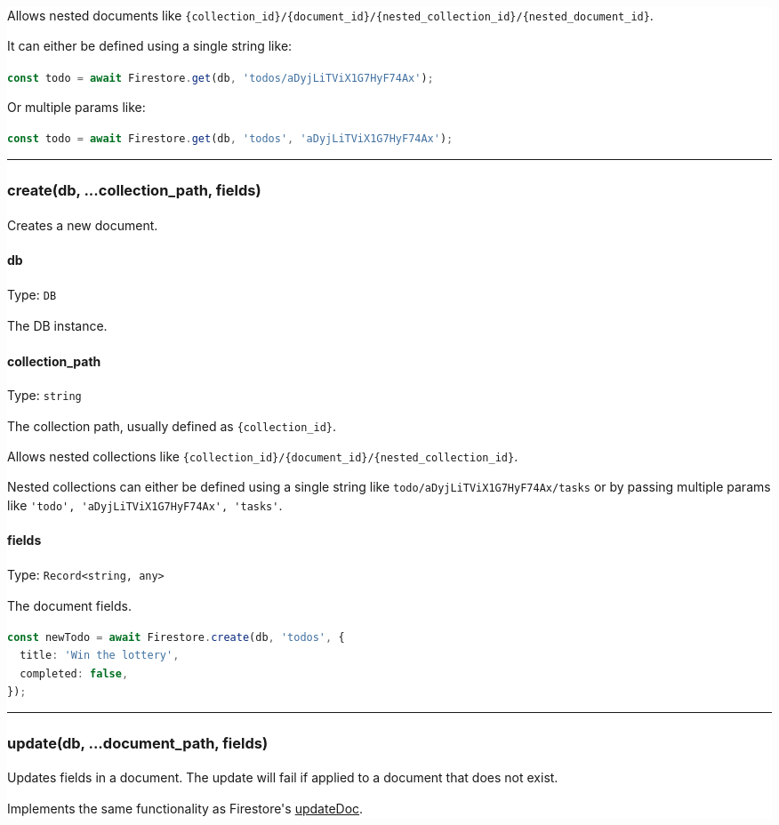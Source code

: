 Allows nested documents like `{collection_id}/{document_id}/{nested_collection_id}/{nested_document_id}`.

It can either be defined using a single string like:

```typescript
const todo = await Firestore.get(db, 'todos/aDyjLiTViX1G7HyF74Ax');
```

Or multiple params like:

```typescript
const todo = await Firestore.get(db, 'todos', 'aDyjLiTViX1G7HyF74Ax');
```

---

### create(db, ...collection_path, fields)

Creates a new document.

#### db

Type: `DB`

The DB instance.

#### collection_path

Type: `string`

The collection path, usually defined as `{collection_id}`.

Allows nested collections like `{collection_id}/{document_id}/{nested_collection_id}`.

Nested collections can either be defined using a single string like `todo/aDyjLiTViX1G7HyF74Ax/tasks` or by passing multiple params like `'todo', 'aDyjLiTViX1G7HyF74Ax', 'tasks'`.

#### fields

Type: `Record<string, any>`

The document fields.

```typescript
const newTodo = await Firestore.create(db, 'todos', {
  title: 'Win the lottery',
  completed: false,
});
```

---

### update(db, ...document_path, fields)

Updates fields in a document. The update will fail if applied to a document that does not exist.

Implements the same functionality as Firestore's [updateDoc](https://firebase.google.com/docs/reference/js/firestore_.md#updatedoc).
